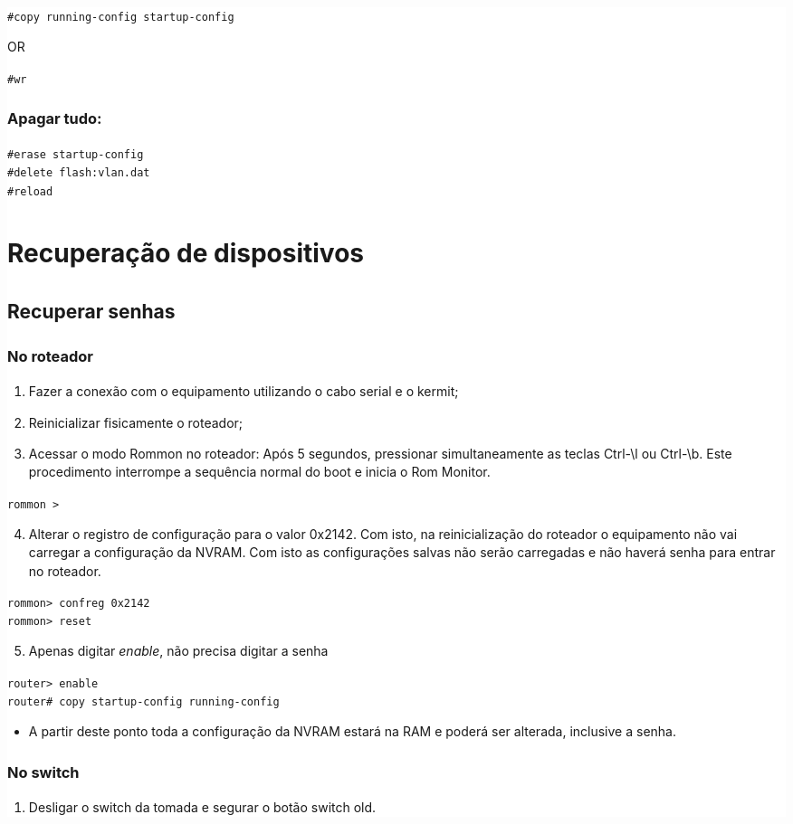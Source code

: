 ```
#copy running-config startup-config 
```
OR 

```
#wr 
```
 
### Apagar tudo: 

```
#erase startup-config 
#delete flash:vlan.dat 
#reload 
```

# Recuperação de dispositivos

## Recuperar senhas

### No roteador

1. Fazer a conexão com o equipamento utilizando o cabo serial e o kermit;

2. Reinicializar fisicamente o roteador;

3. Acessar o modo Rommon no roteador: Após 5 segundos, pressionar simultaneamente as teclas  Ctrl-\l ou Ctrl-\b. Este procedimento interrompe a sequência normal do boot e inicia o Rom Monitor.

```ios
rommon >
```

4. Alterar o registro de configuração para o valor 0x2142. Com isto, na reinicialização do roteador o equipamento não vai carregar a configuração da NVRAM. Com isto as configurações salvas não serão carregadas e não haverá senha para entrar no roteador.

```ios
rommon> confreg 0x2142
rommon> reset
```

5. Apenas digitar *enable*, não precisa digitar a senha

```ios
router> enable
router# copy startup-config running-config
```

* A partir deste ponto toda a configuração da NVRAM estará na RAM e poderá ser alterada, inclusive a senha.

### No switch

1. Desligar o switch da tomada e segurar o botão switch old.
